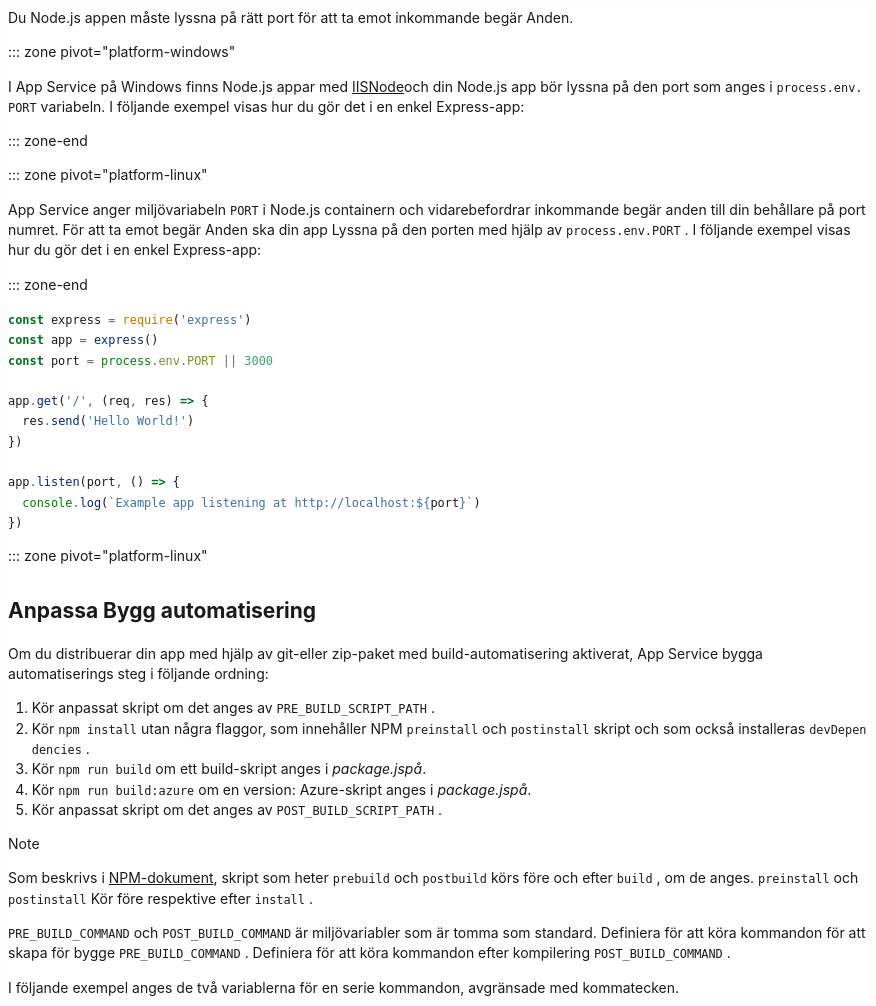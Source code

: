 Du Node.js appen måste lyssna på rätt port för att ta emot inkommande begär Anden.

::: zone pivot="platform-windows"  

I App Service på Windows finns Node.js appar med [IISNode](https://github.com/Azure/iisnode)och din Node.js app bör lyssna på den port som anges i `process.env.PORT` variabeln. I följande exempel visas hur du gör det i en enkel Express-app:

::: zone-end

::: zone pivot="platform-linux"  

App Service anger miljövariabeln `PORT` i Node.js containern och vidarebefordrar inkommande begär anden till din behållare på port numret. För att ta emot begär Anden ska din app Lyssna på den porten med hjälp av `process.env.PORT` . I följande exempel visas hur du gör det i en enkel Express-app:

::: zone-end

```javascript
const express = require('express')
const app = express()
const port = process.env.PORT || 3000

app.get('/', (req, res) => {
  res.send('Hello World!')
})

app.listen(port, () => {
  console.log(`Example app listening at http://localhost:${port}`)
})
```

::: zone pivot="platform-linux"

## <a name="customize-build-automation"></a>Anpassa Bygg automatisering

Om du distribuerar din app med hjälp av git-eller zip-paket med build-automatisering aktiverat, App Service bygga automatiserings steg i följande ordning:

1. Kör anpassat skript om det anges av `PRE_BUILD_SCRIPT_PATH` .
1. Kör `npm install` utan några flaggor, som innehåller NPM `preinstall` och `postinstall` skript och som också installeras `devDependencies` .
1. Kör `npm run build` om ett build-skript anges i *package.jspå*.
1. Kör `npm run build:azure` om en version: Azure-skript anges i *package.jspå*.
1. Kör anpassat skript om det anges av `POST_BUILD_SCRIPT_PATH` .

> [!NOTE]
> Som beskrivs i [NPM-dokument](https://docs.npmjs.com/misc/scripts), skript som heter `prebuild` och `postbuild` körs före och efter `build` , om de anges. `preinstall` och `postinstall` Kör före respektive efter `install` .

`PRE_BUILD_COMMAND` och `POST_BUILD_COMMAND` är miljövariabler som är tomma som standard. Definiera för att köra kommandon för att skapa för bygge `PRE_BUILD_COMMAND` . Definiera för att köra kommandon efter kompilering `POST_BUILD_COMMAND` .

I följande exempel anges de två variablerna för en serie kommandon, avgränsade med kommatecken.
